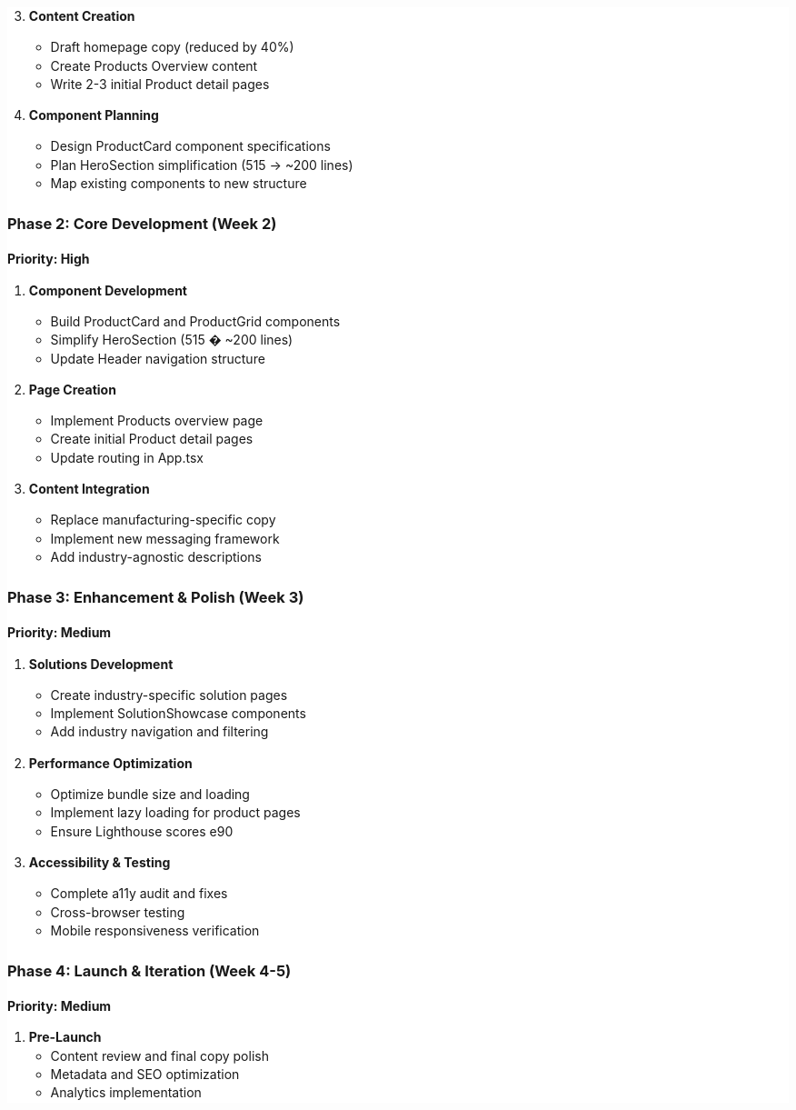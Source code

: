 3. **Content Creation**
   - Draft homepage copy (reduced by 40%)
   - Create Products Overview content
   - Write 2-3 initial Product detail pages

4. **Component Planning**
   - Design ProductCard component specifications
   - Plan HeroSection simplification (515 → ~200 lines)
   - Map existing components to new structure

### Phase 2: Core Development (Week 2)

**Priority: High**

1. **Component Development**
   - Build ProductCard and ProductGrid components
   - Simplify HeroSection (515 � ~200 lines)
   - Update Header navigation structure

2. **Page Creation**
   - Implement Products overview page
   - Create initial Product detail pages  
   - Update routing in App.tsx

3. **Content Integration**
   - Replace manufacturing-specific copy
   - Implement new messaging framework
   - Add industry-agnostic descriptions

### Phase 3: Enhancement & Polish (Week 3)

**Priority: Medium**

1. **Solutions Development**
   - Create industry-specific solution pages
   - Implement SolutionShowcase components
   - Add industry navigation and filtering

2. **Performance Optimization**
   - Optimize bundle size and loading
   - Implement lazy loading for product pages
   - Ensure Lighthouse scores e90

3. **Accessibility & Testing**
   - Complete a11y audit and fixes
   - Cross-browser testing
   - Mobile responsiveness verification

### Phase 4: Launch & Iteration (Week 4-5)

**Priority: Medium**

1. **Pre-Launch**
   - Content review and final copy polish
   - Metadata and SEO optimization
   - Analytics implementation
